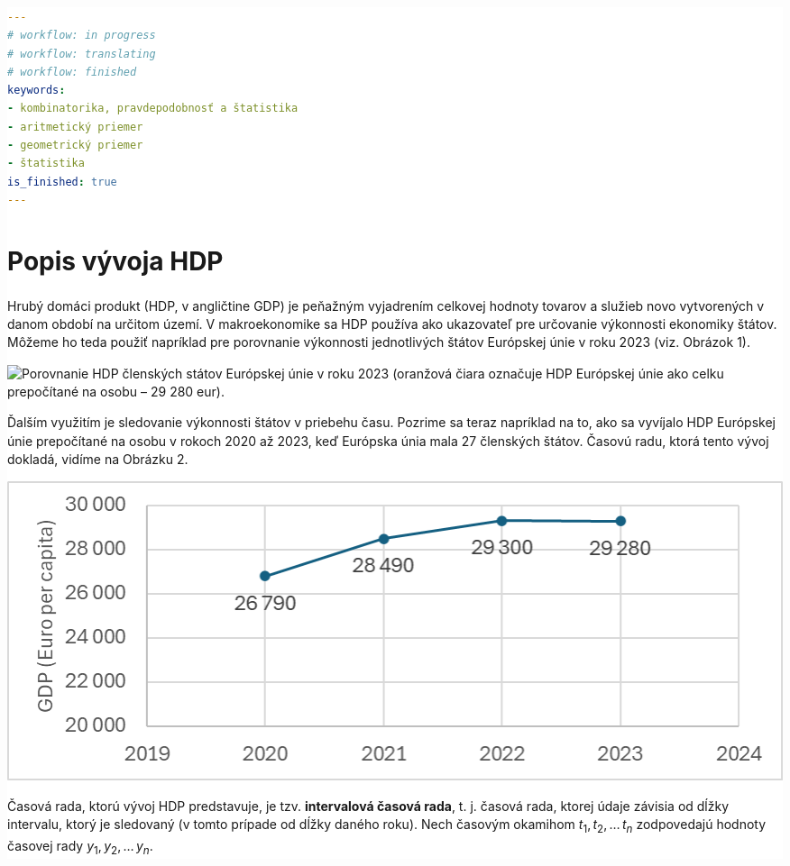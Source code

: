 ```yaml
---
# workflow: in progress
# workflow: translating
# workflow: finished
keywords:
- kombinatorika, pravdepodobnosť a štatistika
- aritmetický priemer
- geometrický priemer
- štatistika
is_finished: true
---
```


# Popis vývoja HDP

Hrubý domáci produkt (HDP, v angličtine GDP) je peňažným vyjadrením celkovej hodnoty tovarov a služieb novo vytvorených v danom období na určitom území. V makroekonomike sa HDP používa ako ukazovateľ pre určovanie výkonnosti ekonomiky štátov. Môžeme ho teda použiť napríklad pre porovnanie výkonnosti jednotlivých štátov Európskej únie v roku 2023 (viz. Obrázok 1).


![Porovnanie HDP členských státov Európskej únie v roku 2023
(oranžová čiara označuje HDP Európskej únie ako celku prepočítané na osobu – 29 280 eur).](GDP_1.png)


Ďalším využitím je sledovanie výkonnosti štátov v priebehu času. Pozrime sa teraz napríklad na to, ako sa vyvíjalo HDP Európskej únie prepočítané na osobu v rokoch 2020 až 2023, keď Európska únia mala 27 členských štátov. Časovú radu, ktorá tento vývoj dokladá, vidíme na Obrázku 2.

![Vývoj HDP Európskej únie (prepočítané na osobu) v rokoch 2020 - 2023](GDP_2.png)


Časová rada, ktorú vývoj HDP predstavuje, je tzv. **intervalová časová rada**, t. j. časová rada, ktorej údaje závisia od dĺžky intervalu, ktorý je sledovaný (v tomto prípade od dĺžky daného roku).
Nech časovým okamihom $t_1,\,t_2,\,\ldots\,t_n$ zodpovedajú hodnoty časovej rady $y_1,\,y_2,\,\ldots\,y_n$.
